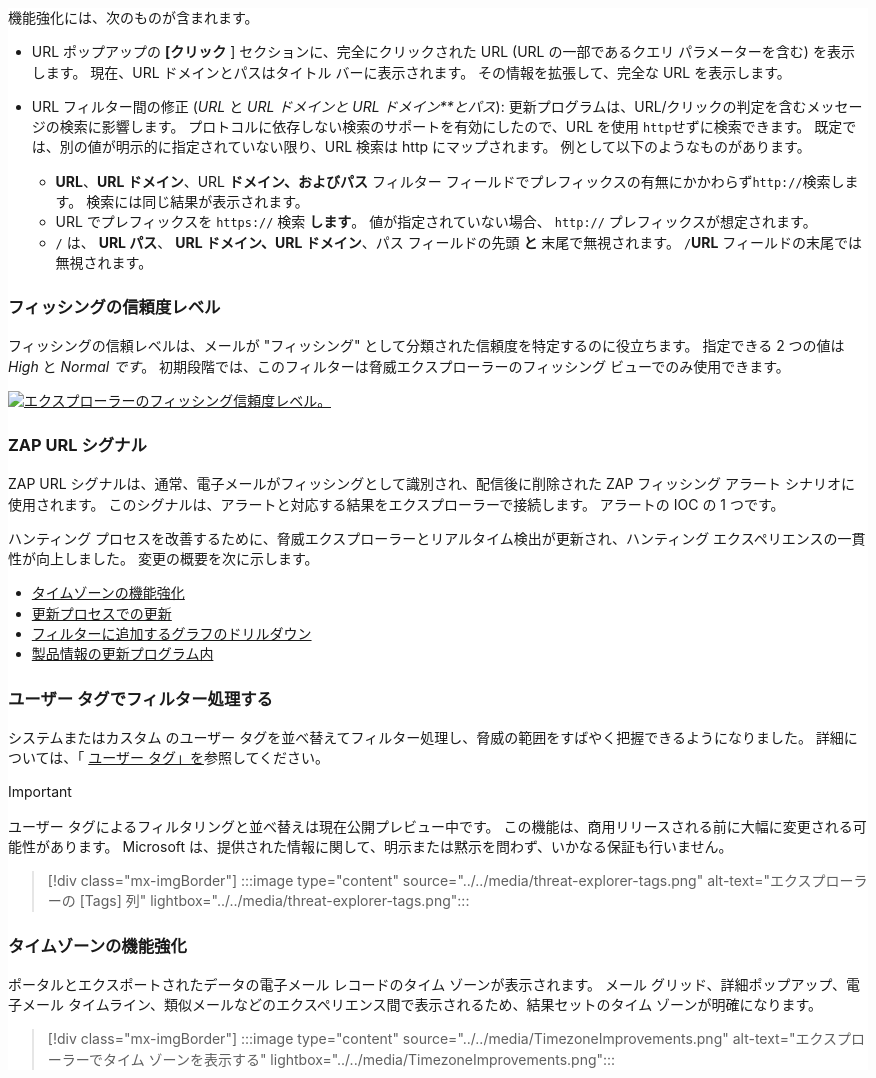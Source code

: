 機能強化には、次のものが含まれます。

- URL ポップアップの **[クリック** ] セクションに、完全にクリックされた URL (URL の一部であるクエリ パラメーターを含む) を表示します。 現在、URL ドメインとパスはタイトル バーに表示されます。 その情報を拡張して、完全な URL を表示します。

- URL フィルター間の修正 (*URL* と *URL ドメインと URL ドメイン**とパス*): 更新プログラムは、URL/クリックの判定を含むメッセージの検索に影響します。 プロトコルに依存しない検索のサポートを有効にしたので、URL を使用 `http`せずに検索できます。 既定では、別の値が明示的に指定されていない限り、URL 検索は http にマップされます。 例として以下のようなものがあります。
  - **URL**、**URL ドメイン**、URL **ドメイン、およびパス** フィルター フィールドでプレフィックスの有無にかかわらず`http://`検索します。 検索には同じ結果が表示されます。
  - URL でプレフィックスを `https://` 検索 **します**。 値が指定されていない場合、 `http://` プレフィックスが想定されます。
  - `/` は、 **URL パス**、 **URL ドメイン、URL ドメイン**、パス フィールドの先頭 **と** 末尾で無視されます。 `/`**URL** フィールドの末尾では無視されます。

### <a name="phish-confidence-level"></a>フィッシングの信頼度レベル

フィッシングの信頼レベルは、メールが "フィッシング" として分類された信頼度を特定するのに役立ちます。 指定できる 2 つの値は *High* と *Normal です*。 初期段階では、このフィルターは脅威エクスプローラーのフィッシング ビューでのみ使用できます。

[![エクスプローラーのフィッシング信頼度レベル。](../../media/Phish_Confidence_Level.png)](../../media/Phish_Confidence_Level.png#lightbox)

### <a name="zap-url-signal"></a>ZAP URL シグナル

ZAP URL シグナルは、通常、電子メールがフィッシングとして識別され、配信後に削除された ZAP フィッシング アラート シナリオに使用されます。 このシグナルは、アラートと対応する結果をエクスプローラーで接続します。 アラートの IOC の 1 つです。

ハンティング プロセスを改善するために、脅威エクスプローラーとリアルタイム検出が更新され、ハンティング エクスペリエンスの一貫性が向上しました。 変更の概要を次に示します。

- [タイムゾーンの機能強化](#timezone-improvements)
- [更新プロセスでの更新](#update-in-the-refresh-process)
- [フィルターに追加するグラフのドリルダウン](#chart-drilldown-to-add-to-filters)
- [製品情報の更新プログラム内](#in-product-information-updates)

### <a name="filter-by-user-tags"></a>ユーザー タグでフィルター処理する

システムまたはカスタム のユーザー タグを並べ替えてフィルター処理し、脅威の範囲をすばやく把握できるようになりました。 詳細については、「 [ユーザー タグ」を](user-tags.md)参照してください。

> [!IMPORTANT]
> ユーザー タグによるフィルタリングと並べ替えは現在公開プレビュー中です。 この機能は、商用リリースされる前に大幅に変更される可能性があります。 Microsoft は、提供された情報に関して、明示または黙示を問わず、いかなる保証も行いません。

> [!div class="mx-imgBorder"]
> :::image type="content" source="../../media/threat-explorer-tags.png" alt-text="エクスプローラーの [Tags] 列" lightbox="../../media/threat-explorer-tags.png":::

### <a name="timezone-improvements"></a>タイムゾーンの機能強化

ポータルとエクスポートされたデータの電子メール レコードのタイム ゾーンが表示されます。 メール グリッド、詳細ポップアップ、電子メール タイムライン、類似メールなどのエクスペリエンス間で表示されるため、結果セットのタイム ゾーンが明確になります。

> [!div class="mx-imgBorder"]
> :::image type="content" source="../../media/TimezoneImprovements.png" alt-text="エクスプローラーでタイム ゾーンを表示する" lightbox="../../media/TimezoneImprovements.png":::

